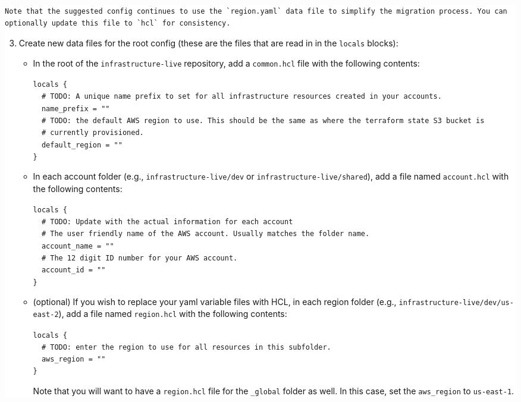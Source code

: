     Note that the suggested config continues to use the `region.yaml` data file to simplify the migration process. You can
    optionally update this file to `hcl` for consistency.

3.  Create new data files for the root config (these are the files that are read in in the `locals` blocks):

    - In the root of the `infrastructure-live` repository, add a `common.hcl` file with the following contents:

          locals {
            # TODO: A unique name prefix to set for all infrastructure resources created in your accounts.
            name_prefix = ""
            # TODO: the default AWS region to use. This should be the same as where the terraform state S3 bucket is
            # currently provisioned.
            default_region = ""
          }

    - In each account folder (e.g., `infrastructure-live/dev` or `infrastructure-live/shared`), add a file named
      `account.hcl` with the following contents:

          locals {
            # TODO: Update with the actual information for each account
            # The user friendly name of the AWS account. Usually matches the folder name.
            account_name = ""
            # The 12 digit ID number for your AWS account.
            account_id = ""
          }

    - (optional) If you wish to replace your yaml variable files with HCL, in each region folder (e.g.,
      `infrastructure-live/dev/us-east-2`), add a file named `region.hcl` with the following contents:

          locals {
            # TODO: enter the region to use for all resources in this subfolder.
            aws_region = ""
          }

      Note that you will want to have a `region.hcl` file for the `_global` folder as well. In this case, set the `aws_region`
      to `us-east-1`.
